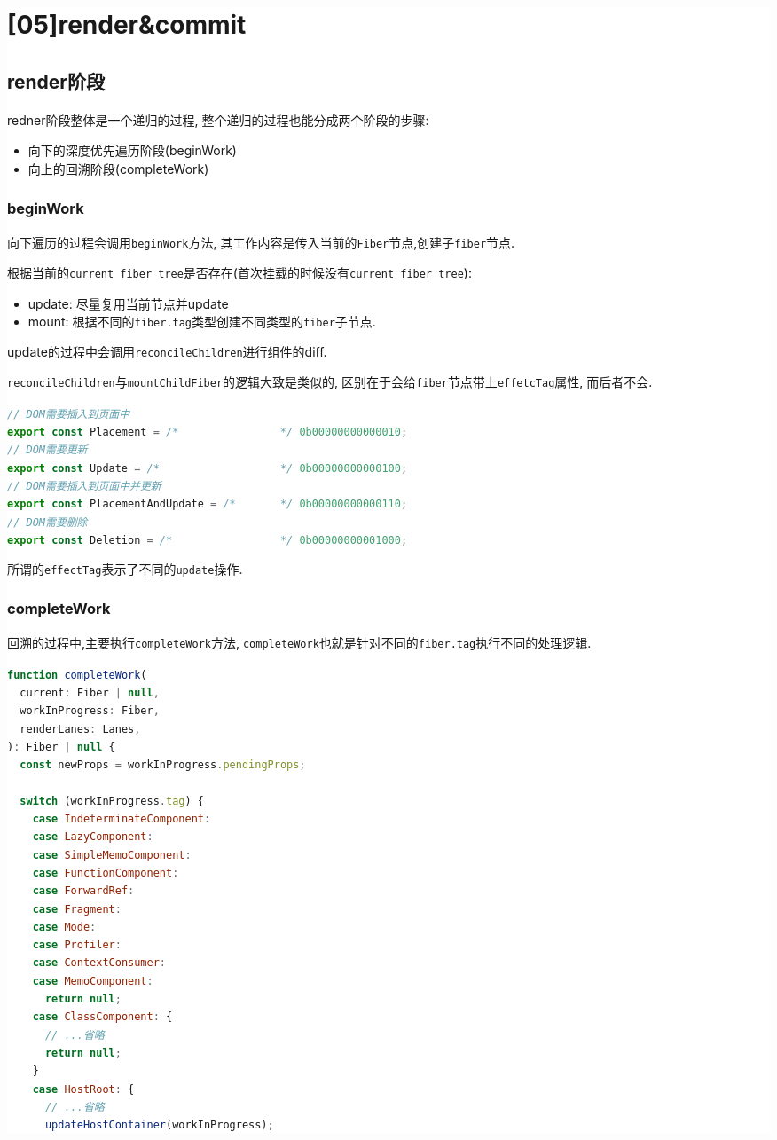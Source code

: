 # [05]render&commit

## render阶段

redner阶段整体是一个递归的过程, 整个递归的过程也能分成两个阶段的步骤:

- 向下的深度优先遍历阶段(beginWork)
- 向上的回溯阶段(completeWork)

### beginWork

向下遍历的过程会调用`beginWork`方法, 其工作内容是传入当前的`Fiber`节点,创建子`fiber`节点. 

根据当前的`current fiber tree`是否存在(首次挂载的时候没有`current fiber tree`):

- update: 尽量复用当前节点并update
- mount: 根据不同的`fiber.tag`类型创建不同类型的`fiber`子节点.

update的过程中会调用`reconcileChildren`进行组件的diff.

`reconcileChildren`与`mountChildFiber`的逻辑大致是类似的, 区别在于会给`fiber`节点带上`effetcTag`属性, 而后者不会.

```js
// DOM需要插入到页面中
export const Placement = /*                */ 0b00000000000010;
// DOM需要更新
export const Update = /*                   */ 0b00000000000100;
// DOM需要插入到页面中并更新
export const PlacementAndUpdate = /*       */ 0b00000000000110;
// DOM需要删除
export const Deletion = /*                 */ 0b00000000001000;
```

所谓的`effectTag`表示了不同的`update`操作.

### completeWork

回溯的过程中,主要执行`completeWork`方法, `completeWork`也就是针对不同的`fiber.tag`执行不同的处理逻辑.

```js
function completeWork(
  current: Fiber | null,
  workInProgress: Fiber,
  renderLanes: Lanes,
): Fiber | null {
  const newProps = workInProgress.pendingProps;

  switch (workInProgress.tag) {
    case IndeterminateComponent:
    case LazyComponent:
    case SimpleMemoComponent:
    case FunctionComponent:
    case ForwardRef:
    case Fragment:
    case Mode:
    case Profiler:
    case ContextConsumer:
    case MemoComponent:
      return null;
    case ClassComponent: {
      // ...省略
      return null;
    }
    case HostRoot: {
      // ...省略
      updateHostContainer(workInProgress);
```